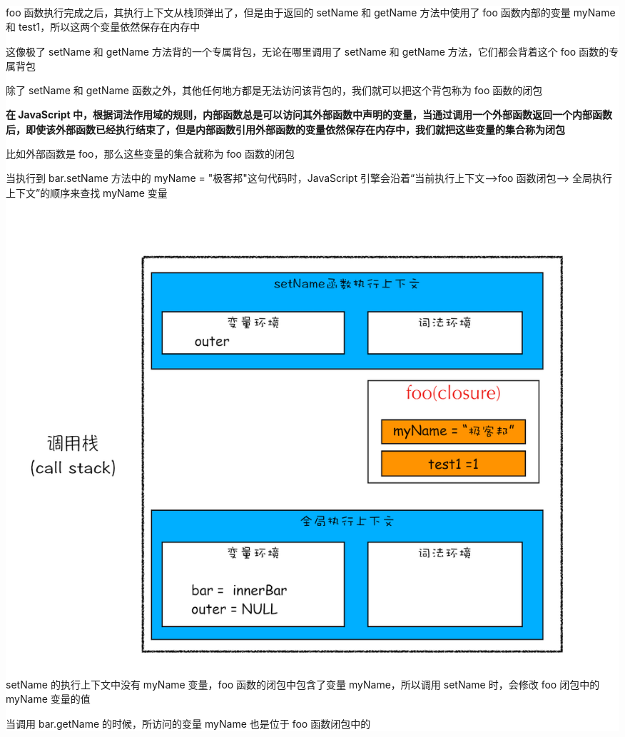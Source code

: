 foo 函数执行完成之后，其执行上下文从栈顶弹出了，但是由于返回的 setName 和 getName 方法中使用了 foo 函数内部的变量 myName 和 test1，所以这两个变量依然保存在内存中

这像极了 setName 和 getName 方法背的一个专属背包，无论在哪里调用了 setName 和 getName 方法，它们都会背着这个 foo 函数的专属背包

除了 setName 和 getName 函数之外，其他任何地方都是无法访问该背包的，我们就可以把这个背包称为 foo 函数的闭包

**在 JavaScript 中，根据词法作用域的规则，内部函数总是可以访问其外部函数中声明的变量，当通过调用一个外部函数返回一个内部函数后，即使该外部函数已经执行结束了，但是内部函数引用外部函数的变量依然保存在内存中，我们就把这些变量的集合称为闭包**

比如外部函数是 foo，那么这些变量的集合就称为 foo 函数的闭包

当执行到 bar.setName 方法中的 myName = "极客邦"这句代码时，JavaScript 引擎会沿着“当前执行上下文–>foo 函数闭包–> 全局执行上下文”的顺序来查找 myName 变量

![](/img/posts/browser/js/25.png)

setName 的执行上下文中没有 myName 变量，foo 函数的闭包中包含了变量 myName，所以调用 setName 时，会修改 foo 闭包中的 myName 变量的值

当调用 bar.getName 的时候，所访问的变量 myName 也是位于 foo 函数闭包中的

